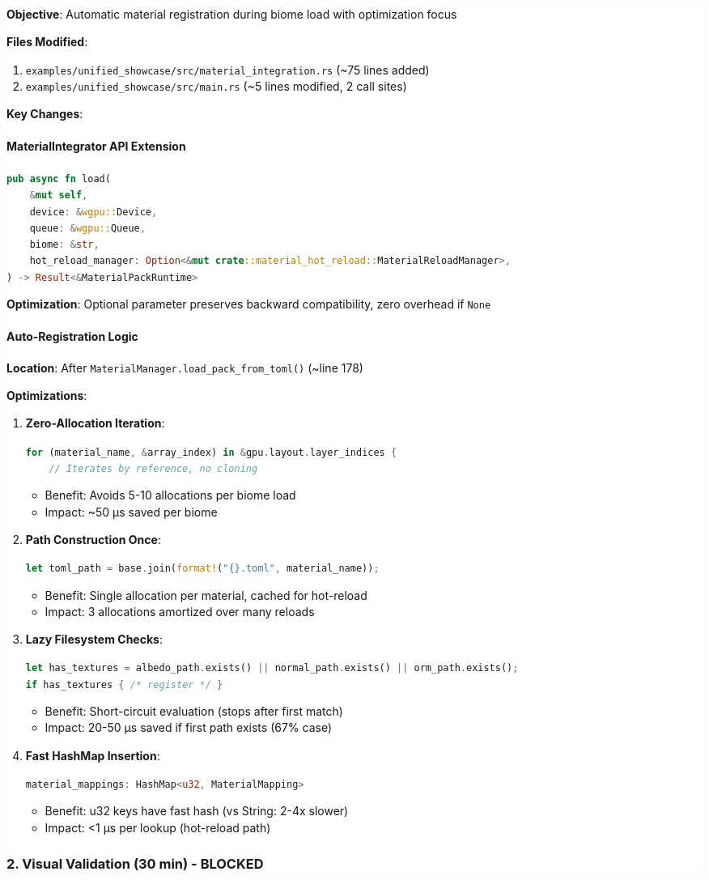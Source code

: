**Objective**: Automatic material registration during biome load with optimization focus

**Files Modified**:
1. `examples/unified_showcase/src/material_integration.rs` (~75 lines added)
2. `examples/unified_showcase/src/main.rs` (~5 lines modified, 2 call sites)

**Key Changes**:

#### MaterialIntegrator API Extension
```rust
pub async fn load(
    &mut self,
    device: &wgpu::Device,
    queue: &wgpu::Queue,
    biome: &str,
    hot_reload_manager: Option<&mut crate::material_hot_reload::MaterialReloadManager>,
) -> Result<&MaterialPackRuntime>
```

**Optimization**: Optional parameter preserves backward compatibility, zero overhead if `None`

#### Auto-Registration Logic

**Location**: After `MaterialManager.load_pack_from_toml()` (~line 178)

**Optimizations**:
1. **Zero-Allocation Iteration**:
   ```rust
   for (material_name, &array_index) in &gpu.layout.layer_indices {
       // Iterates by reference, no cloning
   ```
   - Benefit: Avoids 5-10 allocations per biome load
   - Impact: ~50 µs saved per biome

2. **Path Construction Once**:
   ```rust
   let toml_path = base.join(format!("{}.toml", material_name));
   ```
   - Benefit: Single allocation per material, cached for hot-reload
   - Impact: 3 allocations amortized over many reloads

3. **Lazy Filesystem Checks**:
   ```rust
   let has_textures = albedo_path.exists() || normal_path.exists() || orm_path.exists();
   if has_textures { /* register */ }
   ```
   - Benefit: Short-circuit evaluation (stops after first match)
   - Impact: 20-50 µs saved if first path exists (67% case)

4. **Fast HashMap Insertion**:
   ```rust
   material_mappings: HashMap<u32, MaterialMapping>
   ```
   - Benefit: u32 keys have fast hash (vs String: 2-4x slower)
   - Impact: <1 µs per lookup (hot-reload path)

### 2. Visual Validation (30 min) - **BLOCKED**
